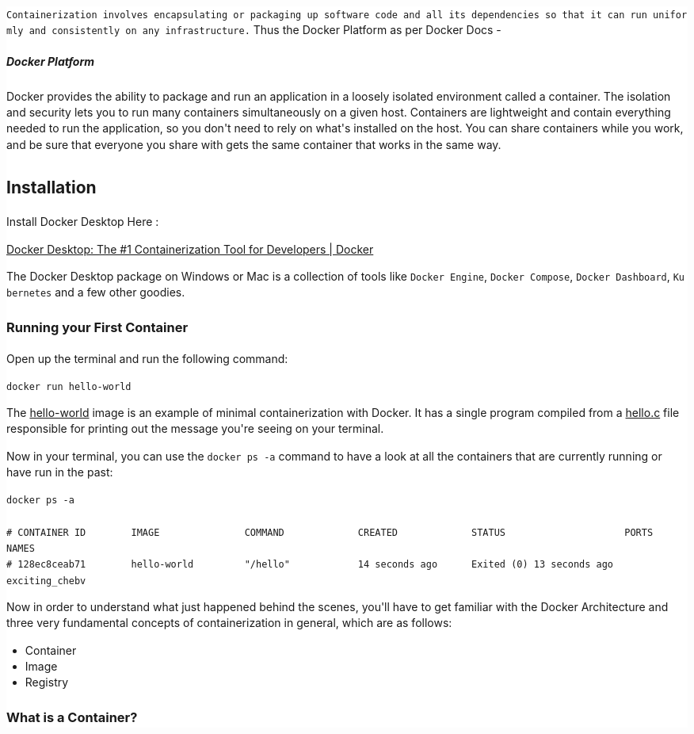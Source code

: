 ```Containerization involves encapsulating or packaging up software code and all its dependencies so that it can run uniformly and consistently on any infrastructure.```
Thus the Docker Platform as per Docker Docs - 

##### Docker Platform

Docker provides the ability to package and run an application in a loosely isolated environment called a container. The isolation and security lets you to run many containers simultaneously on a given host. Containers are lightweight and contain everything needed to run the application, so you don't need to rely on what's installed on the host. You can share containers while you work, and be sure that everyone you share with gets the same container that works in the same way.

## Installation

Install Docker Desktop Here : 

[Docker Desktop: The #1 Containerization Tool for Developers | Docker](https://www.docker.com/products/docker-desktop/) 

The Docker Desktop package on Windows or Mac is a collection of tools like `Docker Engine`, `Docker Compose`, `Docker Dashboard`, `Kubernetes` and a few other goodies.

### Running your First Container

Open up the terminal and run the following command:

```docker
docker run hello-world
```

The [hello-world](https://hub.docker.com/_/hello-world) image is an example of minimal containerization with Docker. It has a single program compiled from a [hello.c](https://github.com/docker-library/hello-world/blob/master/hello.c) file responsible for printing out the message you're seeing on your terminal.

Now in your terminal, you can use the `docker ps -a` command to have a look at all the containers that are currently running or have run in the past:

```docker
docker ps -a

# CONTAINER ID        IMAGE               COMMAND             CREATED             STATUS                     PORTS               NAMES
# 128ec8ceab71        hello-world         "/hello"            14 seconds ago      Exited (0) 13 seconds ago                      exciting_chebv
```

Now in order to understand what just happened behind the scenes, you'll have to get familiar with the Docker Architecture and three very fundamental concepts of containerization in general, which are as follows:

- Container
- Image
- Registry

### What is a Container?
